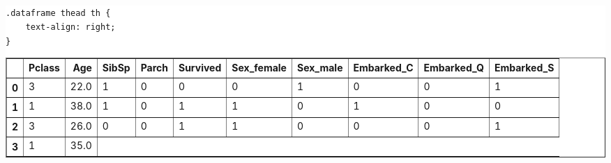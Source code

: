     .dataframe thead th {
        text-align: right;
    }
</style>
<table border="1" class="dataframe">
  <thead>
    <tr style="text-align: right;">
      <th></th>
      <th>Pclass</th>
      <th>Age</th>
      <th>SibSp</th>
      <th>Parch</th>
      <th>Survived</th>
      <th>Sex_female</th>
      <th>Sex_male</th>
      <th>Embarked_C</th>
      <th>Embarked_Q</th>
      <th>Embarked_S</th>
    </tr>
  </thead>
  <tbody>
    <tr>
      <th>0</th>
      <td>3</td>
      <td>22.0</td>
      <td>1</td>
      <td>0</td>
      <td>0</td>
      <td>0</td>
      <td>1</td>
      <td>0</td>
      <td>0</td>
      <td>1</td>
    </tr>
    <tr>
      <th>1</th>
      <td>1</td>
      <td>38.0</td>
      <td>1</td>
      <td>0</td>
      <td>1</td>
      <td>1</td>
      <td>0</td>
      <td>1</td>
      <td>0</td>
      <td>0</td>
    </tr>
    <tr>
      <th>2</th>
      <td>3</td>
      <td>26.0</td>
      <td>0</td>
      <td>0</td>
      <td>1</td>
      <td>1</td>
      <td>0</td>
      <td>0</td>
      <td>0</td>
      <td>1</td>
    </tr>
    <tr>
      <th>3</th>
      <td>1</td>
      <td>35.0</td>